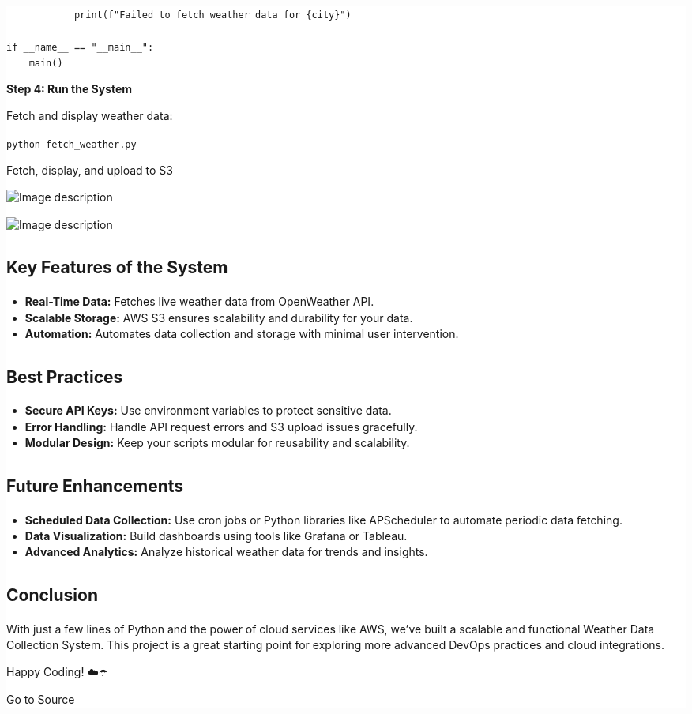 ```
            print(f"Failed to fetch weather data for {city}")

if __name__ == "__main__":
    main()

```

**Step 4: Run the System**

Fetch and display weather data:

`python fetch_weather.py`

Fetch, display, and upload to S3

![Image description](https://media2.dev.to/dynamic/image/width=800%2Cheight=%2Cfit=scale-down%2Cgravity=auto%2Cformat=auto/https%3A%2F%2Fdev-to-uploads.s3.amazonaws.com%2Fuploads%2Farticles%2F4nmvok3hrle0i30y0mut.png)

![Image description](https://media2.dev.to/dynamic/image/width=800%2Cheight=%2Cfit=scale-down%2Cgravity=auto%2Cformat=auto/https%3A%2F%2Fdev-to-uploads.s3.amazonaws.com%2Fuploads%2Farticles%2Fsely0p41wuwly0fs3kda.png)

## Key Features of the System

- **Real-Time Data:** Fetches live weather data from OpenWeather API.
- **Scalable Storage:** AWS S3 ensures scalability and durability for your data.
- **Automation:** Automates data collection and storage with minimal user intervention.

## Best Practices

- **Secure API Keys:** Use environment variables to protect sensitive data.
- **Error Handling:** Handle API request errors and S3 upload issues gracefully.
- **Modular Design:** Keep your scripts modular for reusability and scalability.

## Future Enhancements

- **Scheduled Data Collection:** Use cron jobs or Python libraries like APScheduler to automate periodic data fetching.
- **Data Visualization:** Build dashboards using tools like Grafana or Tableau.
- **Advanced Analytics:** Analyze historical weather data for trends and insights.

## Conclusion

With just a few lines of Python and the power of cloud services like AWS, we’ve built a scalable and functional Weather Data Collection System. This project is a great starting point for exploring more advanced DevOps practices and cloud integrations.

Happy Coding! ☁️☂️

Go to Source
